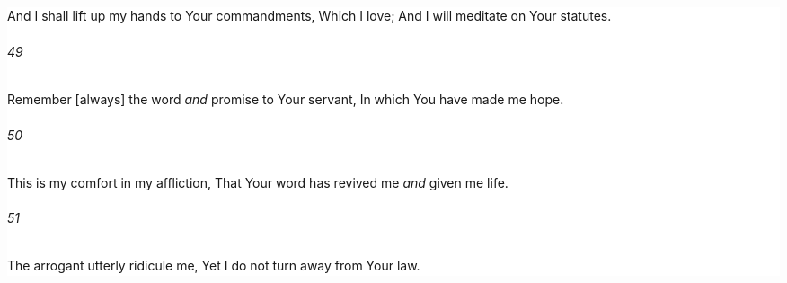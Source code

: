 




And I shall lift up my hands to Your commandments, Which I love; And I will meditate on Your statutes. 















###### 49 







Remember [always] the word _and_ promise to Your servant, In which You have made me hope. 















###### 50 







This is my comfort in my affliction, That Your word has revived me _and_ given me life. 















###### 51 







The arrogant utterly ridicule me, Yet I do not turn away from Your law. 





